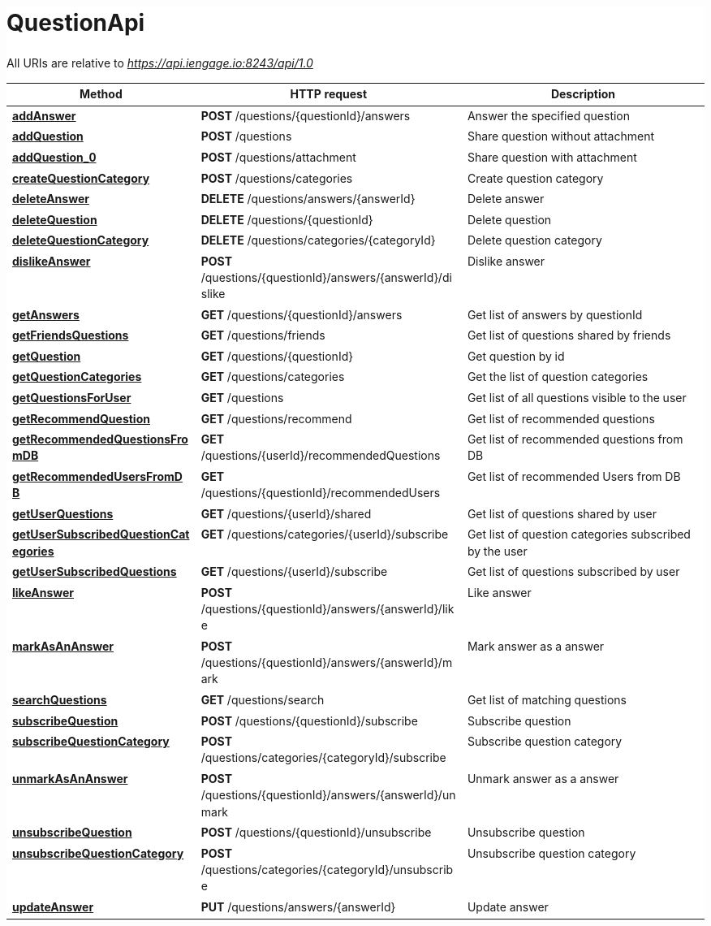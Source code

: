 # QuestionApi

All URIs are relative to *https://api.iengage.io:8243/api/1.0*

Method | HTTP request | Description
------------- | ------------- | -------------
[**addAnswer**](QuestionApi.md#addAnswer) | **POST** /questions/{questionId}/answers | Answer the specified question
[**addQuestion**](QuestionApi.md#addQuestion) | **POST** /questions | Share question without attachment
[**addQuestion_0**](QuestionApi.md#addQuestion_0) | **POST** /questions/attachment | Share question with attachment
[**createQuestionCategory**](QuestionApi.md#createQuestionCategory) | **POST** /questions/categories | Create question category
[**deleteAnswer**](QuestionApi.md#deleteAnswer) | **DELETE** /questions/answers/{answerId} | Delete answer
[**deleteQuestion**](QuestionApi.md#deleteQuestion) | **DELETE** /questions/{questionId} | Delete question
[**deleteQuestionCategory**](QuestionApi.md#deleteQuestionCategory) | **DELETE** /questions/categories/{categoryId} | Delete question category
[**dislikeAnswer**](QuestionApi.md#dislikeAnswer) | **POST** /questions/{questionId}/answers/{answerId}/dislike | Dislike answer
[**getAnswers**](QuestionApi.md#getAnswers) | **GET** /questions/{questionId}/answers | Get list of answers by questionId
[**getFriendsQuestions**](QuestionApi.md#getFriendsQuestions) | **GET** /questions/friends | Get list of questions shared by friends
[**getQuestion**](QuestionApi.md#getQuestion) | **GET** /questions/{questionId} | Get question by id
[**getQuestionCategories**](QuestionApi.md#getQuestionCategories) | **GET** /questions/categories | Get the list of question categories
[**getQuestionsForUser**](QuestionApi.md#getQuestionsForUser) | **GET** /questions | Get list of all questions visible to the user
[**getRecommendQuestion**](QuestionApi.md#getRecommendQuestion) | **GET** /questions/recommend | Get list of recommended questions
[**getRecommendedQuestionsFromDB**](QuestionApi.md#getRecommendedQuestionsFromDB) | **GET** /questions/{userId}/recommendedQuestions | Get list of recommended questions from DB
[**getRecommendedUsersFromDB**](QuestionApi.md#getRecommendedUsersFromDB) | **GET** /questions/{questionId}/recommendedUsers | Get list of recommended Users from DB
[**getUserQuestions**](QuestionApi.md#getUserQuestions) | **GET** /questions/{userId}/shared | Get list of questions shared by user
[**getUserSubscribedQuestionCategories**](QuestionApi.md#getUserSubscribedQuestionCategories) | **GET** /questions/categories/{userId}/subscribe | Get list of question categories subscribed by the user
[**getUserSubscribedQuestions**](QuestionApi.md#getUserSubscribedQuestions) | **GET** /questions/{userId}/subscribe | Get list of questions subscribed by user
[**likeAnswer**](QuestionApi.md#likeAnswer) | **POST** /questions/{questionId}/answers/{answerId}/like | Like answer
[**markAsAnAnswer**](QuestionApi.md#markAsAnAnswer) | **POST** /questions/{questionId}/answers/{answerId}/mark | Mark answer as a answer
[**searchQuestions**](QuestionApi.md#searchQuestions) | **GET** /questions/search | Get list of matching questions
[**subscribeQuestion**](QuestionApi.md#subscribeQuestion) | **POST** /questions/{questionId}/subscribe | Subscribe question
[**subscribeQuestionCategory**](QuestionApi.md#subscribeQuestionCategory) | **POST** /questions/categories/{categoryId}/subscribe | Subscribe question category
[**unmarkAsAnAnswer**](QuestionApi.md#unmarkAsAnAnswer) | **POST** /questions/{questionId}/answers/{answerId}/unmark | Unmark answer as a answer
[**unsubscribeQuestion**](QuestionApi.md#unsubscribeQuestion) | **POST** /questions/{questionId}/unsubscribe | Unsubscribe question
[**unsubscribeQuestionCategory**](QuestionApi.md#unsubscribeQuestionCategory) | **POST** /questions/categories/{categoryId}/unsubscribe | Unsubscribe question category
[**updateAnswer**](QuestionApi.md#updateAnswer) | **PUT** /questions/answers/{answerId} | Update answer